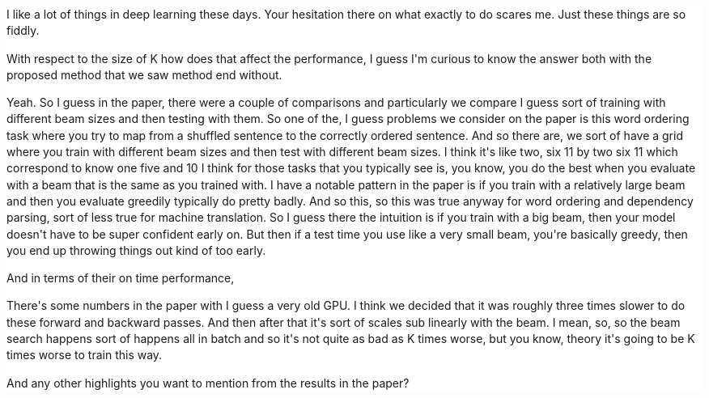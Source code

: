 
<turn speaker="Matt Gardner" timestamp="17:08">

I like a lot of things in deep learning these days. Your hesitation there on what exactly to do
scares me. Just these things are so fiddly.

</turn>


<turn speaker="Waleed Ammar" timestamp="17:20">

With respect to the size of K how does that affect the performance, I guess I'm curious to know the
answer both with the proposed method that we saw method end without.

</turn>


<turn speaker="Sam Wiseman" timestamp="17:31">

Yeah. So I guess in the paper, there were a couple of comparisons and particularly we compare I
guess sort of training with different beam sizes and then testing with them. So one of the, I guess
problems we consider on the paper is this word ordering task where you try to map from a shuffled
sentence to the correctly ordered sentence. And so there are, we sort of have a grid where you train
with different beam sizes and then test with different beam sizes. I think it's like two, six 11 by
two six 11 which correspond to know one five and 10 I think for those tasks that you typically see
is, you know, you do the best when you evaluate with a beam that is the same as you trained with. I
have a notable pattern in the paper is if you train with a relatively large beam and then you
evaluate greedily typically do pretty badly. And so this, so this was true anyway for word ordering
and dependency parsing, sort of less true for machine translation. So I guess there the intuition is
if you train with a big beam, then your model doesn't have to be super confident early on. But then
if a test time you use like a very small beam, you're basically greedy, then you end up throwing
things out kind of too early.

</turn>


<turn speaker="Waleed Ammar" timestamp="18:37">

And in terms of their on time performance,

</turn>


<turn speaker="Sam Wiseman" timestamp="18:39">

There's some numbers in the paper with I guess a very old GPU. I think we decided that it was
roughly three times slower to do these forward and backward passes. And then after that it's sort of
scales sub linearly with the beam. I mean, so, so the beam search happens sort of happens all in
batch and so it's not quite as bad as K times worse, but you know, theory it's going to be K times
worse to train this way.

</turn>


<turn speaker="Matt Gardner" timestamp="19:03">

And any other highlights you want to mention from the results in the paper?
